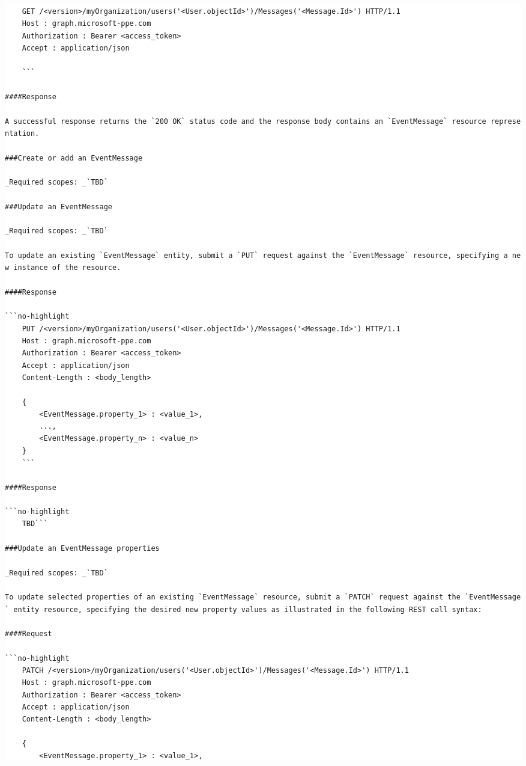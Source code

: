 ```no-highlight
	GET /<version>/myOrganization/users('<User.objectId>')/Messages('<Message.Id>') HTTP/1.1
	Host : graph.microsoft-ppe.com
	Authorization : Bearer <access_token>
	Accept : application/json
	
	```

####Response

A successful response returns the `200 OK` status code and the response body contains an `EventMessage` resource representation. 

###Create or add an EventMessage

_Required scopes: _`TBD` 

###Update an EventMessage

_Required scopes: _`TBD` 

To update an existing `EventMessage` entity, submit a `PUT` request against the `EventMessage` resource, specifying a new instance of the resource. 

####Response

```no-highlight
	PUT /<version>/myOrganization/users('<User.objectId>')/Messages('<Message.Id>') HTTP/1.1
	Host : graph.microsoft-ppe.com
	Authorization : Bearer <access_token>
	Accept : application/json
	Content-Length : <body_length>
	
	{
		<EventMessage.property_1> : <value_1>,
		...,
		<EventMessage.property_n> : <value_n>
	}
	```

####Response

```no-highlight
	TBD```

###Update an EventMessage properties

_Required scopes: _`TBD` 

To update selected properties of an existing `EventMessage` resource, submit a `PATCH` request against the `EventMessage` entity resource, specifying the desired new property values as illustrated in the following REST call syntax: 

####Request

```no-highlight
	PATCH /<version>/myOrganization/users('<User.objectId>')/Messages('<Message.Id>') HTTP/1.1
	Host : graph.microsoft-ppe.com
	Authorization : Bearer <access_token>
	Accept : application/json
	Content-Length : <body_length>
	
	{
		<EventMessage.property_1> : <value_1>,
```